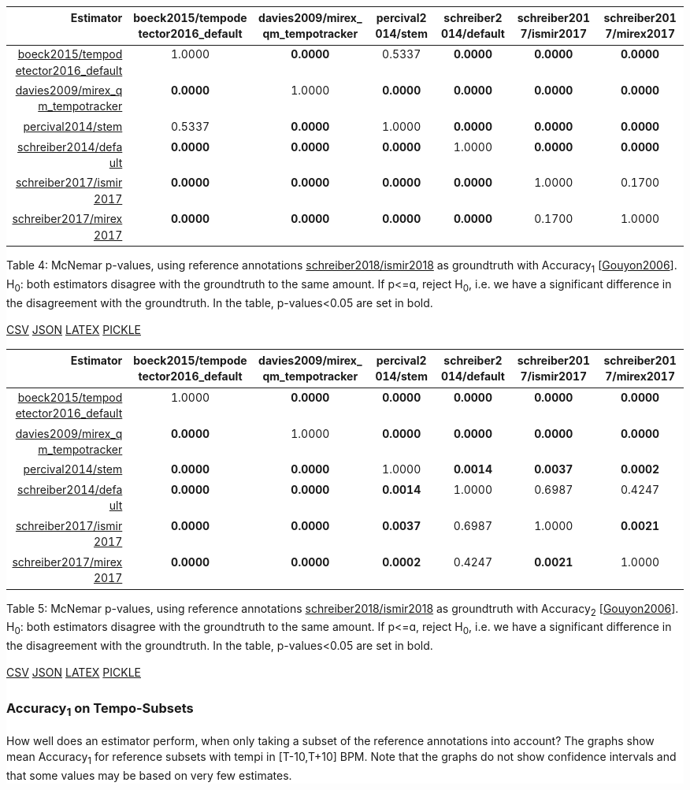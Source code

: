 | Estimator| boeck2015/tempodetector2016_default | davies2009/mirex_qm_tempotracker | percival2014/stem | schreiber2014/default | schreiber2017/ismir2017 | schreiber2017/mirex2017 |
| ---: | :---: | :---: | :---: | :---: | :---: | :---: |
| [boeck2015/tempodetector2016_default](#boeck2015tempodetector2016_default) |   1.0000   | __0.0000__ |   0.5337   | __0.0000__ | __0.0000__ | __0.0000__ |
| [davies2009/mirex_qm_tempotracker](#davies2009mirex_qm_tempotracker) | __0.0000__ |   1.0000   | __0.0000__ | __0.0000__ | __0.0000__ | __0.0000__ |
| [percival2014/stem](#percival2014stem)             |   0.5337   | __0.0000__ |   1.0000   | __0.0000__ | __0.0000__ | __0.0000__ |
| [schreiber2014/default](#schreiber2014default)     | __0.0000__ | __0.0000__ | __0.0000__ |   1.0000   | __0.0000__ | __0.0000__ |
| [schreiber2017/ismir2017](#schreiber2017ismir2017) | __0.0000__ | __0.0000__ | __0.0000__ | __0.0000__ |   1.0000   |   0.1700   |
| [schreiber2017/mirex2017](#schreiber2017mirex2017) | __0.0000__ | __0.0000__ | __0.0000__ | __0.0000__ |   0.1700   |   1.0000   |

<a name="table4"></a>Table 4: McNemar p-values, using reference annotations [schreiber2018/ismir2018](#schreiber2018ismir2018) as groundtruth with Accuracy<sub>1</sub> [[Gouyon2006](bib/Gouyon2006.bib)]. H<sub>0</sub>: both estimators disagree with the groundtruth to the same amount. If p<=ɑ, reject H<sub>0</sub>, i.e. we have a significant difference in the disagreement with the groundtruth. In the table, p-values<0.05 are set in bold.

[CSV](data/fma_medium_estimates_accuracy1_significance.csv "Download data as CSV") [JSON](data/fma_medium_estimates_accuracy1_significance.json "Download data as JSON") [LATEX](data/fma_medium_estimates_accuracy1_significance.latex "Download data as LATEX") [PICKLE](data/fma_medium_estimates_accuracy1_significance.pickle "Download data as PICKLE") 

| Estimator| boeck2015/tempodetector2016_default | davies2009/mirex_qm_tempotracker | percival2014/stem | schreiber2014/default | schreiber2017/ismir2017 | schreiber2017/mirex2017 |
| ---: | :---: | :---: | :---: | :---: | :---: | :---: |
| [boeck2015/tempodetector2016_default](#boeck2015tempodetector2016_default) |   1.0000   | __0.0000__ | __0.0000__ | __0.0000__ | __0.0000__ | __0.0000__ |
| [davies2009/mirex_qm_tempotracker](#davies2009mirex_qm_tempotracker) | __0.0000__ |   1.0000   | __0.0000__ | __0.0000__ | __0.0000__ | __0.0000__ |
| [percival2014/stem](#percival2014stem)             | __0.0000__ | __0.0000__ |   1.0000   | __0.0014__ | __0.0037__ | __0.0002__ |
| [schreiber2014/default](#schreiber2014default)     | __0.0000__ | __0.0000__ | __0.0014__ |   1.0000   |   0.6987   |   0.4247   |
| [schreiber2017/ismir2017](#schreiber2017ismir2017) | __0.0000__ | __0.0000__ | __0.0037__ |   0.6987   |   1.0000   | __0.0021__ |
| [schreiber2017/mirex2017](#schreiber2017mirex2017) | __0.0000__ | __0.0000__ | __0.0002__ |   0.4247   | __0.0021__ |   1.0000   |

<a name="table5"></a>Table 5: McNemar p-values, using reference annotations [schreiber2018/ismir2018](#schreiber2018ismir2018) as groundtruth with Accuracy<sub>2</sub> [[Gouyon2006](bib/Gouyon2006.bib)]. H<sub>0</sub>: both estimators disagree with the groundtruth to the same amount. If p<=ɑ, reject H<sub>0</sub>, i.e. we have a significant difference in the disagreement with the groundtruth. In the table, p-values<0.05 are set in bold.

[CSV](data/fma_medium_estimates_accuracy2_significance.csv "Download data as CSV") [JSON](data/fma_medium_estimates_accuracy2_significance.json "Download data as JSON") [LATEX](data/fma_medium_estimates_accuracy2_significance.latex "Download data as LATEX") [PICKLE](data/fma_medium_estimates_accuracy2_significance.pickle "Download data as PICKLE") 

### Accuracy<sub>1</sub> on Tempo-Subsets

How well does an estimator perform, when only taking a subset of the reference annotations into account? The graphs show mean Accuracy<sub>1</sub> for reference subsets with tempi in [T-10,T+10] BPM. Note that the graphs do not show confidence intervals and that some values may be based on very few estimates.
